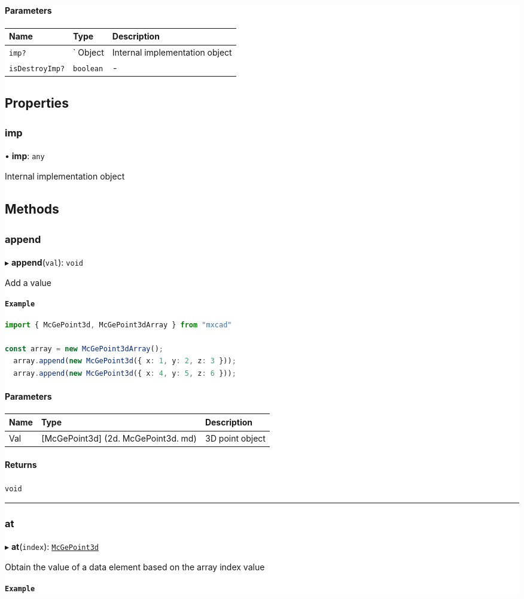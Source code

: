 #### Parameters

| Name | Type | Description |
| :------ | :------ | :------ |
| `imp?` | ` Object | Internal implementation object|
| `isDestroyImp?` | `boolean` | - |

## Properties

### imp

• **imp**: `any`

Internal implementation object

## Methods

### append

▸ **append**(`val`): `void`

Add a value

**`Example`**

```ts
import { McGePoint3d, McGePoint3dArray } from "mxcad"

const array = new McGePoint3dArray();
  array.append(new McGePoint3d({ x: 1, y: 2, z: 3 }));
  array.append(new McGePoint3d({ x: 4, y: 5, z: 6 }));
```

#### Parameters

| Name | Type | Description |
| :------ | :------ | :------ |
|Val | [McGePoint3d] (2d. McGePoint3d. md) | 3D point object|

#### Returns

`void`

___

### at

▸ **at**(`index`): [`McGePoint3d`](2d.McGePoint3d.md)

Obtain the value of a data element based on the array index value

**`Example`**
